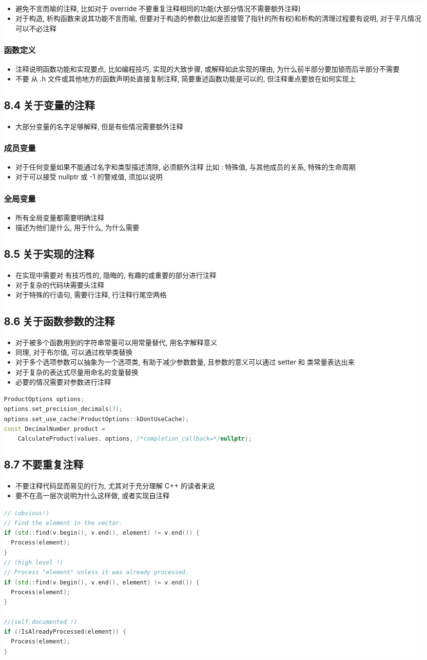- 避免不言而喻的注释, 比如对于 override 不要重复注释相同的功能(大部分情况不需要额外注释)
- 对于构造, 析构函数来说其功能不言而喻, 但要对于构造的参数(比如是否接管了指针的所有权)和析构的清理过程要有说明, 对于平凡情况可以不必注释

### 函数定义
- 注释说明函数功能和实现要点, 比如编程技巧, 实现的大致步骤, 或解释如此实现的理由, 为什么前半部分要加锁而后半部分不需要
- 不要 从 .h 文件或其他地方的函数声明处直接复制注释, 简要重述函数功能是可以的, 但注释重点要放在如何实现上

## 8.4 关于变量的注释
- 大部分变量的名字足够解释, 但是有些情况需要额外注释

### 成员变量
- 对于任何变量如果不能通过名字和类型描述清除, 必须额外注释 比如 : 特殊值, 与其他成员的关系, 特殊的生命周期
- 对于可以接受 nullptr 或 -1 的警戒值, 须加以说明
### 全局变量
- 所有全局变量都需要明确注释
- 描述为他们是什么, 用于什么, 为什么需要

## 8.5 关于实现的注释
- 在实现中需要对 有技巧性的, 隐晦的, 有趣的或重要的部分进行注释
- 对于复杂的代码块需要头注释 
- 对于特殊的行语句, 需要行注释, 行注释行尾空两格

## 8.6 关于函数参数的注释
- 对于被多个函数用到的字符串常量可以用常量替代, 用名字解释意义
- 同理, 对于布尔值, 可以通过枚举类替换
- 对于多个选项参数可以抽象为一个选项类, 有助于减少参数数量, 且参数的意义可以通过 setter 和 类常量表达出来
- 对于复杂的表达式尽量用命名的变量替换
- 必要的情况需要对参数进行注释
```c++
ProductOptions options;
options.set_precision_decimals(7);
options.set_use_cache(ProductOptions::kDontUseCache);
const DecimalNumber product =
    CalculateProduct(values, options, /*completion_callback=*/nullptr);
```

## 8.7 不要重复注释
- 不要注释代码显而易见的行为, 尤其对于充分理解 C++ 的读者来说
- 要不在高一层次说明为什么这样做, 或者实现自注释
```c++
// (obvious!)
// Find the element in the vector.
if (std::find(v.begin(), v.end(), element) != v.end()) {
  Process(element);
}
// (high level !)
// Process "element" unless it was already processed.
if (std::find(v.begin(), v.end(), element) != v.end()) {
  Process(element);
}

//(self documented !)
if (!IsAlreadyProcessed(element)) {
  Process(element);
}
```
